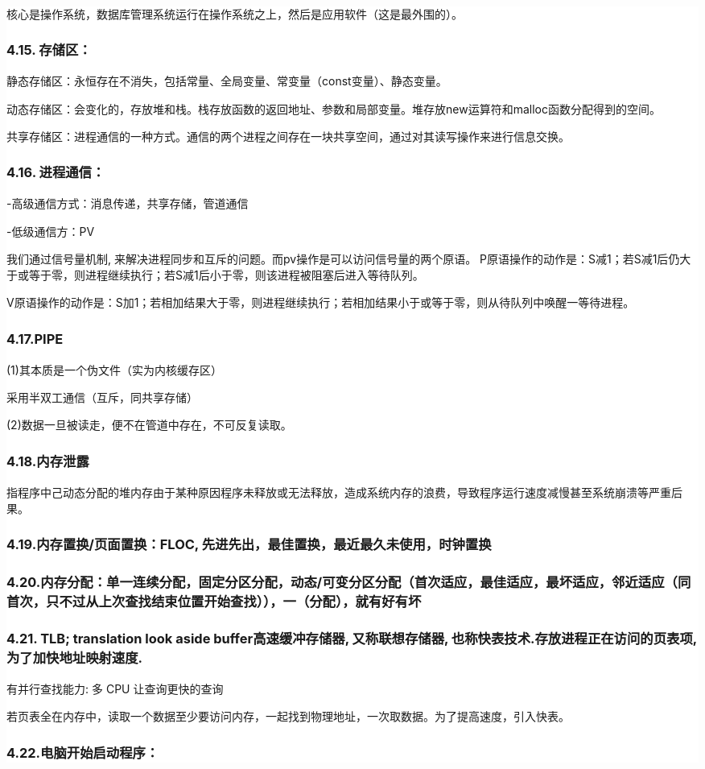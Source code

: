 核心是操作系统，数据库管理系统运行在操作系统之上，然后是应用软件（这是最外围的）。

 

### 4.15. 存储区：

静态存储区：永恒存在不消失，包括常量、全局变量、常变量（const变量）、静态变量。

动态存储区：会变化的，存放堆和栈。栈存放函数的返回地址、参数和局部变量。堆存放new运算符和malloc函数分配得到的空间。

共享存储区：进程通信的一种方式。通信的两个进程之间存在一块共享空间，通过对其读写操作来进行信息交换。

 

### 4.16. 进程通信：

-高级通信方式：消息传递，共享存储，管道通信

-低级通信方：PV

我们通过信号量机制, 来解决进程同步和互斥的问题。而pv操作是可以访问信号量的两个原语。 P原语操作的动作是：S减1；若S减1后仍大于或等于零，则进程继续执行；若S减1后小于零，则该进程被阻塞后进入等待队列。

V原语操作的动作是：S加1；若相加结果大于零，则进程继续执行；若相加结果小于或等于零，则从待队列中唤醒一等待进程。

 

### 4.17.PIPE

(1)其本质是一个伪文件（实为内核缓存区）

采用半双工通信（互斥，同共享存储） 

(2)数据一旦被读走，便不在管道中存在，不可反复读取。

 

### 4.18.内存泄露

指程序中己动态分配的堆内存由于某种原因程序未释放或无法释放，造成系统内存的浪费，导致程序运行速度减慢甚至系统崩溃等严重后果。

 

### 4.19.内存置换/页面置换：FLOC, 先进先出，最佳置换，最近最久未使用，时钟置换

 

### 4.20.内存分配：单一连续分配，固定分区分配，动态/可变分区分配（首次适应，最佳适应，最坏适应，邻近适应（同首次，只不过从上次查找结束位置开始查找）），一（分配），就有好有坏

 

### 4.21. TLB; translation look aside buffer高速缓冲存储器, 又称联想存储器, 也称快表技术.存放进程正在访问的页表项,为了加快地址映射速度.

有并行查找能力: 多 CPU 让查询更快的查询

若页表全在内存中，读取一个数据至少要访问内存，一起找到物理地址，一次取数据。为了提高速度，引入快表。

 

### 4.22.电脑开始启动程序：
